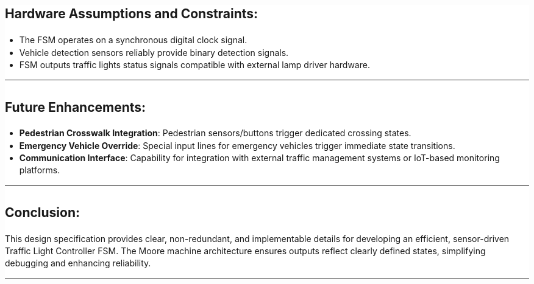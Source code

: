 
## Hardware Assumptions and Constraints:

- The FSM operates on a synchronous digital clock signal.
- Vehicle detection sensors reliably provide binary detection signals.
- FSM outputs traffic lights status signals compatible with external lamp driver hardware.

---

## Future Enhancements:

- **Pedestrian Crosswalk Integration**: Pedestrian sensors/buttons trigger dedicated crossing states.
- **Emergency Vehicle Override**: Special input lines for emergency vehicles trigger immediate state transitions.
- **Communication Interface**: Capability for integration with external traffic management systems or IoT-based monitoring platforms.

---

## Conclusion:

This design specification provides clear, non-redundant, and implementable details for developing an efficient, sensor-driven Traffic Light Controller FSM. The Moore machine architecture ensures outputs reflect clearly defined states, simplifying debugging and enhancing reliability.

---